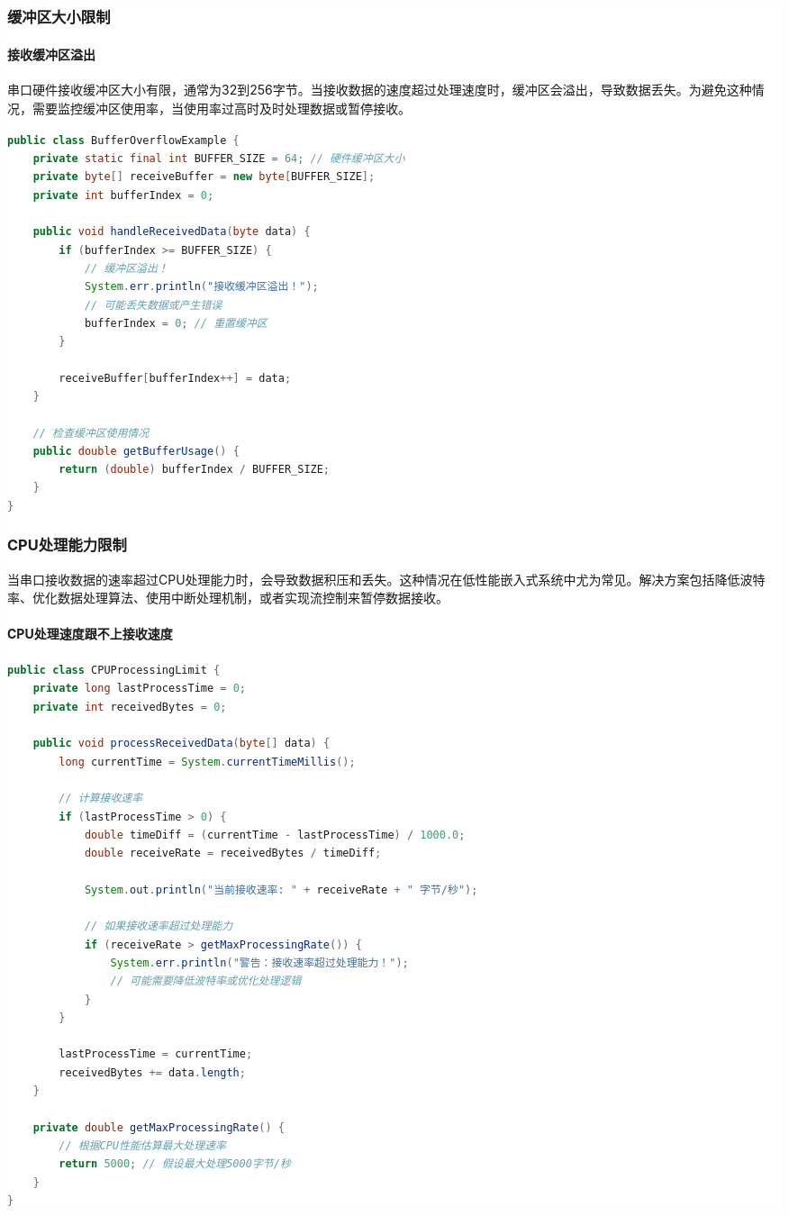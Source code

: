 ### 缓冲区大小限制

#### 接收缓冲区溢出
串口硬件接收缓冲区大小有限，通常为32到256字节。当接收数据的速度超过处理速度时，缓冲区会溢出，导致数据丢失。为避免这种情况，需要监控缓冲区使用率，当使用率过高时及时处理数据或暂停接收。
```java
public class BufferOverflowExample {
    private static final int BUFFER_SIZE = 64; // 硬件缓冲区大小
    private byte[] receiveBuffer = new byte[BUFFER_SIZE];
    private int bufferIndex = 0;

    public void handleReceivedData(byte data) {
        if (bufferIndex >= BUFFER_SIZE) {
            // 缓冲区溢出！
            System.err.println("接收缓冲区溢出！");
            // 可能丢失数据或产生错误
            bufferIndex = 0; // 重置缓冲区
        }

        receiveBuffer[bufferIndex++] = data;
    }

    // 检查缓冲区使用情况
    public double getBufferUsage() {
        return (double) bufferIndex / BUFFER_SIZE;
    }
}
```

### CPU处理能力限制
当串口接收数据的速率超过CPU处理能力时，会导致数据积压和丢失。这种情况在低性能嵌入式系统中尤为常见。解决方案包括降低波特率、优化数据处理算法、使用中断处理机制，或者实现流控制来暂停数据接收。

#### CPU处理速度跟不上接收速度
```java
public class CPUProcessingLimit {
    private long lastProcessTime = 0;
    private int receivedBytes = 0;

    public void processReceivedData(byte[] data) {
        long currentTime = System.currentTimeMillis();

        // 计算接收速率
        if (lastProcessTime > 0) {
            double timeDiff = (currentTime - lastProcessTime) / 1000.0;
            double receiveRate = receivedBytes / timeDiff;

            System.out.println("当前接收速率: " + receiveRate + " 字节/秒");

            // 如果接收速率超过处理能力
            if (receiveRate > getMaxProcessingRate()) {
                System.err.println("警告：接收速率超过处理能力！");
                // 可能需要降低波特率或优化处理逻辑
            }
        }

        lastProcessTime = currentTime;
        receivedBytes += data.length;
    }

    private double getMaxProcessingRate() {
        // 根据CPU性能估算最大处理速率
        return 5000; // 假设最大处理5000字节/秒
    }
}
```